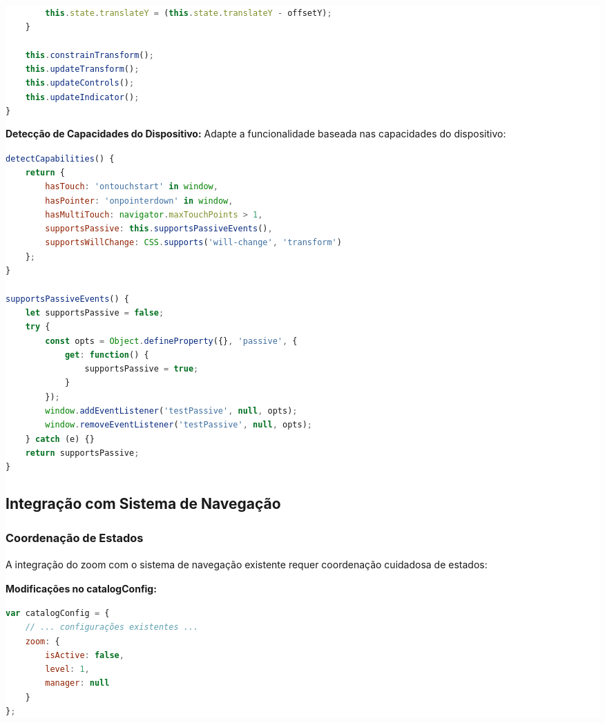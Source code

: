 ```javascript
        this.state.translateY = (this.state.translateY - offsetY);
    }
    
    this.constrainTransform();
    this.updateTransform();
    this.updateControls();
    this.updateIndicator();
}
```

**Detecção de Capacidades do Dispositivo:**
Adapte a funcionalidade baseada nas capacidades do dispositivo:

```javascript
detectCapabilities() {
    return {
        hasTouch: 'ontouchstart' in window,
        hasPointer: 'onpointerdown' in window,
        hasMultiTouch: navigator.maxTouchPoints > 1,
        supportsPassive: this.supportsPassiveEvents(),
        supportsWillChange: CSS.supports('will-change', 'transform')
    };
}

supportsPassiveEvents() {
    let supportsPassive = false;
    try {
        const opts = Object.defineProperty({}, 'passive', {
            get: function() {
                supportsPassive = true;
            }
        });
        window.addEventListener('testPassive', null, opts);
        window.removeEventListener('testPassive', null, opts);
    } catch (e) {}
    return supportsPassive;
}
```

## Integração com Sistema de Navegação

### Coordenação de Estados

A integração do zoom com o sistema de navegação existente requer coordenação cuidadosa de estados:

**Modificações no catalogConfig:**
```javascript
var catalogConfig = {
    // ... configurações existentes ...
    zoom: {
        isActive: false,
        level: 1,
        manager: null
    }
};
```
